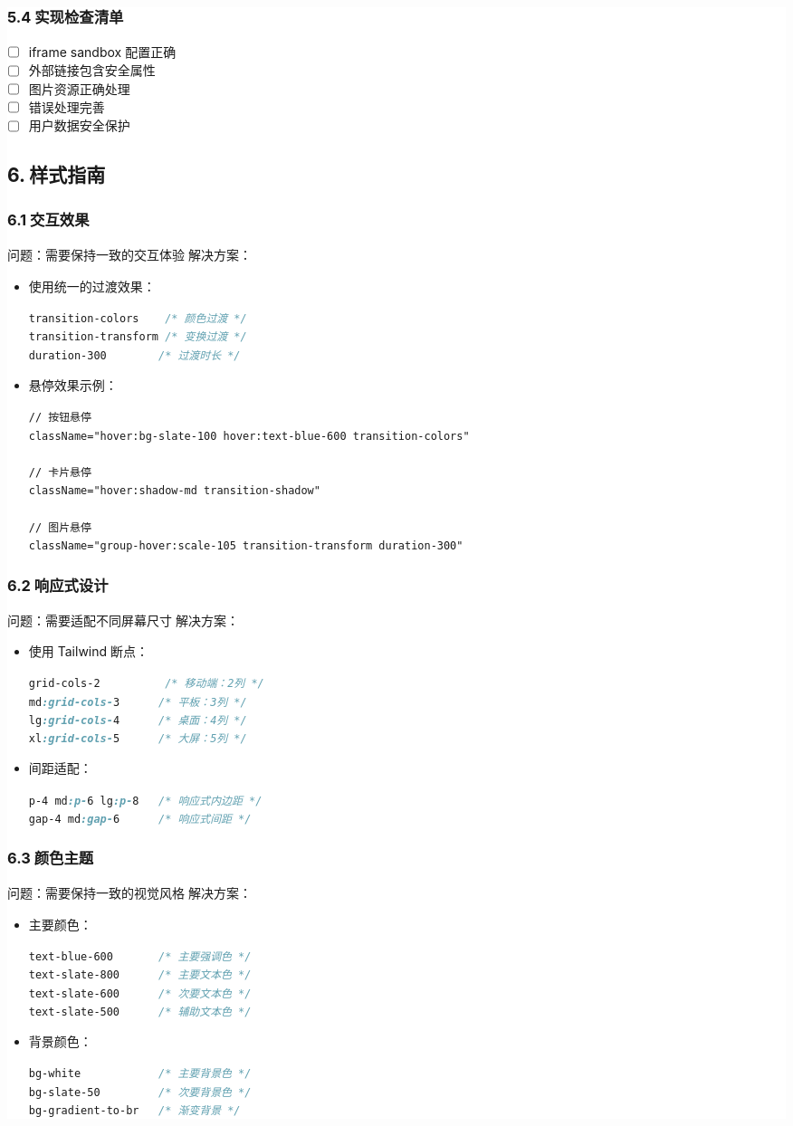 ### 5.4 实现检查清单
- [ ] iframe sandbox 配置正确
- [ ] 外部链接包含安全属性
- [ ] 图片资源正确处理
- [ ] 错误处理完善
- [ ] 用户数据安全保护

## 6. 样式指南
### 6.1 交互效果
问题：需要保持一致的交互体验
解决方案：
- 使用统一的过渡效果：
  ```css
  transition-colors    /* 颜色过渡 */
  transition-transform /* 变换过渡 */
  duration-300        /* 过渡时长 */
  ```
- 悬停效果示例：
  ```tsx
  // 按钮悬停
  className="hover:bg-slate-100 hover:text-blue-600 transition-colors"
  
  // 卡片悬停
  className="hover:shadow-md transition-shadow"
  
  // 图片悬停
  className="group-hover:scale-105 transition-transform duration-300"
  ```

### 6.2 响应式设计
问题：需要适配不同屏幕尺寸
解决方案：
- 使用 Tailwind 断点：
  ```css
  grid-cols-2          /* 移动端：2列 */
  md:grid-cols-3      /* 平板：3列 */
  lg:grid-cols-4      /* 桌面：4列 */
  xl:grid-cols-5      /* 大屏：5列 */
  ```
- 间距适配：
  ```css
  p-4 md:p-6 lg:p-8   /* 响应式内边距 */
  gap-4 md:gap-6      /* 响应式间距 */
  ```

### 6.3 颜色主题
问题：需要保持一致的视觉风格
解决方案：
- 主要颜色：
  ```css
  text-blue-600       /* 主要强调色 */
  text-slate-800      /* 主要文本色 */
  text-slate-600      /* 次要文本色 */
  text-slate-500      /* 辅助文本色 */
  ```
- 背景颜色：
  ```css
  bg-white            /* 主要背景色 */
  bg-slate-50         /* 次要背景色 */
  bg-gradient-to-br   /* 渐变背景 */
  ```
